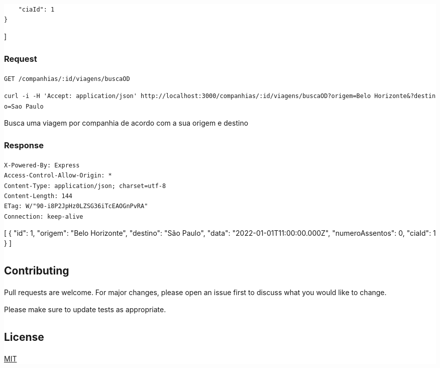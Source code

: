         "ciaId": 1
    }
]

### Request

`GET /companhias/:id/viagens/buscaOD`

    curl -i -H 'Accept: application/json' http://localhost:3000/companhias/:id/viagens/buscaOD?origem=Belo Horizonte&?destino=Sao Paulo

Busca uma viagem por companhia de acordo com a sua origem e destino

### Response

    X-Powered-By: Express
    Access-Control-Allow-Origin: *
    Content-Type: application/json; charset=utf-8
    Content-Length: 144
    ETag: W/"90-i8P2JpHz0LZSG36iTcEAOGnPvRA"
    Connection: keep-alive

   [
    {
        "id": 1,
        "origem": "Belo Horizonte",
        "destino": "São Paulo",
        "data": "2022-01-01T11:00:00.000Z",
        "numeroAssentos": 0,
        "ciaId": 1
    }
]

## Contributing

Pull requests are welcome. For major changes, please open an issue first to discuss what you would like to change.

Please make sure to update tests as appropriate.

## License

[MIT](https://choosealicense.com/licenses/mit/)
